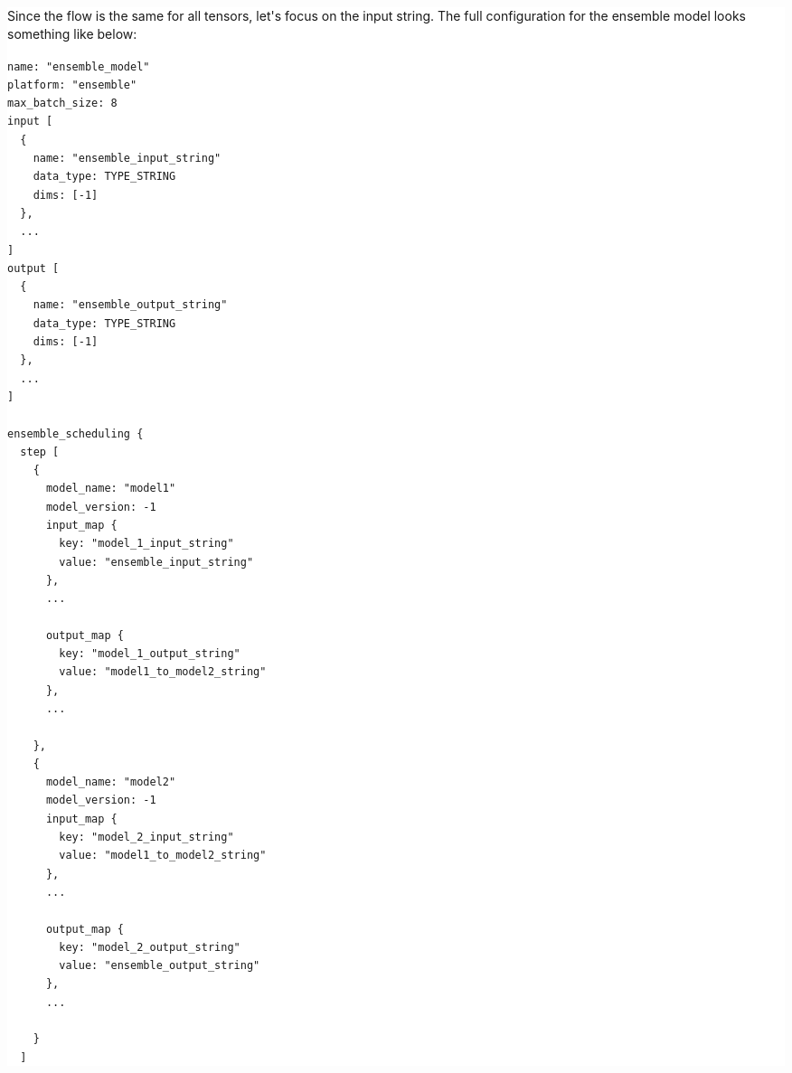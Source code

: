 Since the flow is the same for all tensors, let's focus on the input string. The full configuration for the ensemble model looks something like below:

```
name: "ensemble_model"
platform: "ensemble"
max_batch_size: 8
input [
  {
    name: "ensemble_input_string"
    data_type: TYPE_STRING
    dims: [-1]
  },
  ...
]
output [
  {
    name: "ensemble_output_string"
    data_type: TYPE_STRING
    dims: [-1]
  },
  ...
]

ensemble_scheduling {
  step [
    {
      model_name: "model1"
      model_version: -1
      input_map {
        key: "model_1_input_string"
        value: "ensemble_input_string"
      },
      ...
      
      output_map {
        key: "model_1_output_string"
        value: "model1_to_model2_string"
      },
      ...

    },
    {
      model_name: "model2"
      model_version: -1
      input_map {
        key: "model_2_input_string"
        value: "model1_to_model2_string"
      },
      ...

      output_map {
        key: "model_2_output_string"
        value: "ensemble_output_string"
      },
      ...

    }
  ]
```
